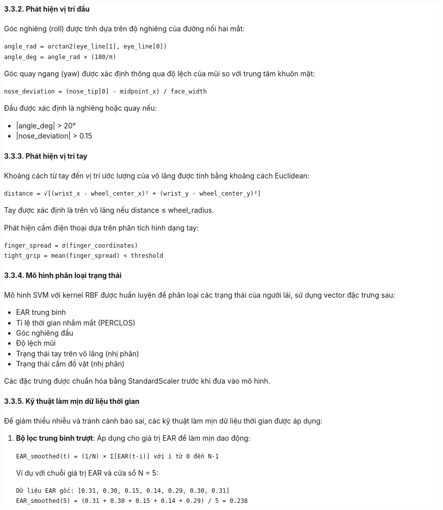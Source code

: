 #### 3.3.2. Phát hiện vị trí đầu

Góc nghiêng (roll) được tính dựa trên độ nghiêng của đường nối hai mắt:

```
angle_rad = arctan2(eye_line[1], eye_line[0])
angle_deg = angle_rad × (180/π)
```

Góc quay ngang (yaw) được xác định thông qua độ lệch của mũi so với trung tâm khuôn mặt:

```
nose_deviation = (nose_tip[0] - midpoint_x) / face_width
```

Đầu được xác định là nghiêng hoặc quay nếu:
- |angle_deg| > 20°
- |nose_deviation| > 0.15

#### 3.3.3. Phát hiện vị trí tay

Khoảng cách từ tay đến vị trí ước lượng của vô lăng được tính bằng khoảng cách Euclidean:

```
distance = √[(wrist_x - wheel_center_x)² + (wrist_y - wheel_center_y)²]
```

Tay được xác định là trên vô lăng nếu distance ≤ wheel_radius.

Phát hiện cầm điện thoại dựa trên phân tích hình dạng tay:

```
finger_spread = σ(finger_coordinates)
tight_grip = mean(finger_spread) < threshold
```

#### 3.3.4. Mô hình phân loại trạng thái

Mô hình SVM với kernel RBF được huấn luyện để phân loại các trạng thái của người lái, sử dụng vector đặc trưng sau:

- EAR trung bình
- Tỉ lệ thời gian nhắm mắt (PERCLOS)
- Góc nghiêng đầu
- Độ lệch mũi
- Trạng thái tay trên vô lăng (nhị phân)
- Trạng thái cầm đồ vật (nhị phân)

Các đặc trưng được chuẩn hóa bằng StandardScaler trước khi đưa vào mô hình.

#### 3.3.5. Kỹ thuật làm mịn dữ liệu thời gian

Để giảm thiểu nhiễu và tránh cảnh báo sai, các kỹ thuật làm mịn dữ liệu thời gian được áp dụng:

1. **Bộ lọc trung bình trượt**: Áp dụng cho giá trị EAR để làm mịn dao động:
   ```
   EAR_smoothed(t) = (1/N) × Σ[EAR(t-i)] với i từ 0 đến N-1
   ```

   Ví dụ với chuỗi giá trị EAR và cửa sổ N = 5:
   ```
   Dữ liệu EAR gốc: [0.31, 0.30, 0.15, 0.14, 0.29, 0.30, 0.31]
   EAR_smoothed(5) = (0.31 + 0.30 + 0.15 + 0.14 + 0.29) / 5 = 0.238
   ```
